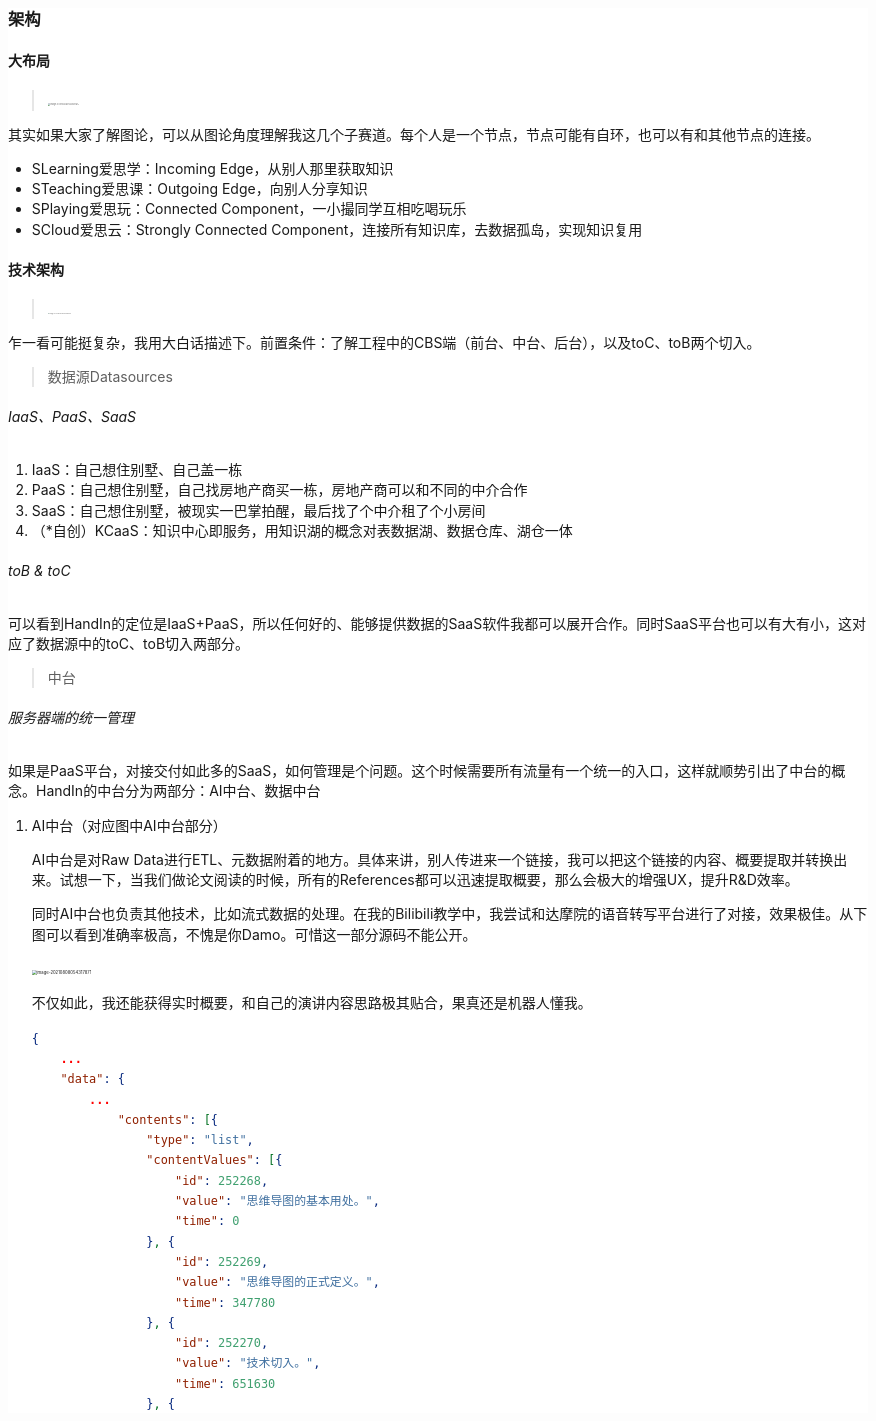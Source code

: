 ### 架构

#### 大布局

> <img src="/Users/qidian/Library/Application Support/typora-user-images/image-20210808051823961.png" alt="image-20210808051823961=" style="zoom:15%;" />

其实如果大家了解图论，可以从图论角度理解我这几个子赛道。每个人是一个节点，节点可能有自环，也可以有和其他节点的连接。

* SLearning爱思学：Incoming Edge，从别人那里获取知识
* STeaching爱思课：Outgoing Edge，向别人分享知识
* SPlaying爱思玩：Connected Component，一小撮同学互相吃喝玩乐
* SCloud爱思云：Strongly Connected Component，连接所有知识库，去数据孤岛，实现知识复用

#### 技术架构

> <img src="/Users/qidian/Library/Application Support/typora-user-images/image-20210808053355533.png" alt="image-20210808053355533wid" style="zoom:10%;" />

乍一看可能挺复杂，我用大白话描述下。前置条件：了解工程中的CBS端（前台、中台、后台），以及toC、toB两个切入。

> 数据源Datasources

###### IaaS、PaaS、SaaS

1. IaaS：自己想住别墅、自己盖一栋
2. PaaS：自己想住别墅，自己找房地产商买一栋，房地产商可以和不同的中介合作
3. SaaS：自己想住别墅，被现实一巴掌拍醒，最后找了个中介租了个小房间
4. （*自创）KCaaS：知识中心即服务，用知识湖的概念对表数据湖、数据仓库、湖仓一体

###### toB & toC

可以看到HandIn的定位是IaaS+PaaS，所以任何好的、能够提供数据的SaaS软件我都可以展开合作。同时SaaS平台也可以有大有小，这对应了数据源中的toC、toB切入两部分。

> 中台

###### 服务器端的统一管理

如果是PaaS平台，对接交付如此多的SaaS，如何管理是个问题。这个时候需要所有流量有一个统一的入口，这样就顺势引出了中台的概念。HandIn的中台分为两部分：AI中台、数据中台

1. AI中台（对应图中AI中台部分）

   AI中台是对Raw Data进行ETL、元数据附着的地方。具体来讲，别人传进来一个链接，我可以把这个链接的内容、概要提取并转换出来。试想一下，当我们做论文阅读的时候，所有的References都可以迅速提取概要，那么会极大的增强UX，提升R&D效率。

   同时AI中台也负责其他技术，比如流式数据的处理。在我的Bilibili教学中，我尝试和达摩院的语音转写平台进行了对接，效果极佳。从下图可以看到准确率极高，不愧是你Damo。可惜这一部分源码不能公开。

   <img src="/Users/qidian/Library/Application Support/typora-user-images/image-20210808054317871.png" alt="image-20210808054317871" style="zoom:30%;" />

   不仅如此，我还能获得实时概要，和自己的演讲内容思路极其贴合，果真还是机器人懂我。

   ```json
   {
       ...
       "data": {
           ...
               "contents": [{
                   "type": "list",
                   "contentValues": [{
                       "id": 252268,
                       "value": "思维导图的基本用处。",
                       "time": 0
                   }, {
                       "id": 252269,
                       "value": "思维导图的正式定义。",
                       "time": 347780
                   }, {
                       "id": 252270,
                       "value": "技术切入。",
                       "time": 651630
                   }, {
   ```